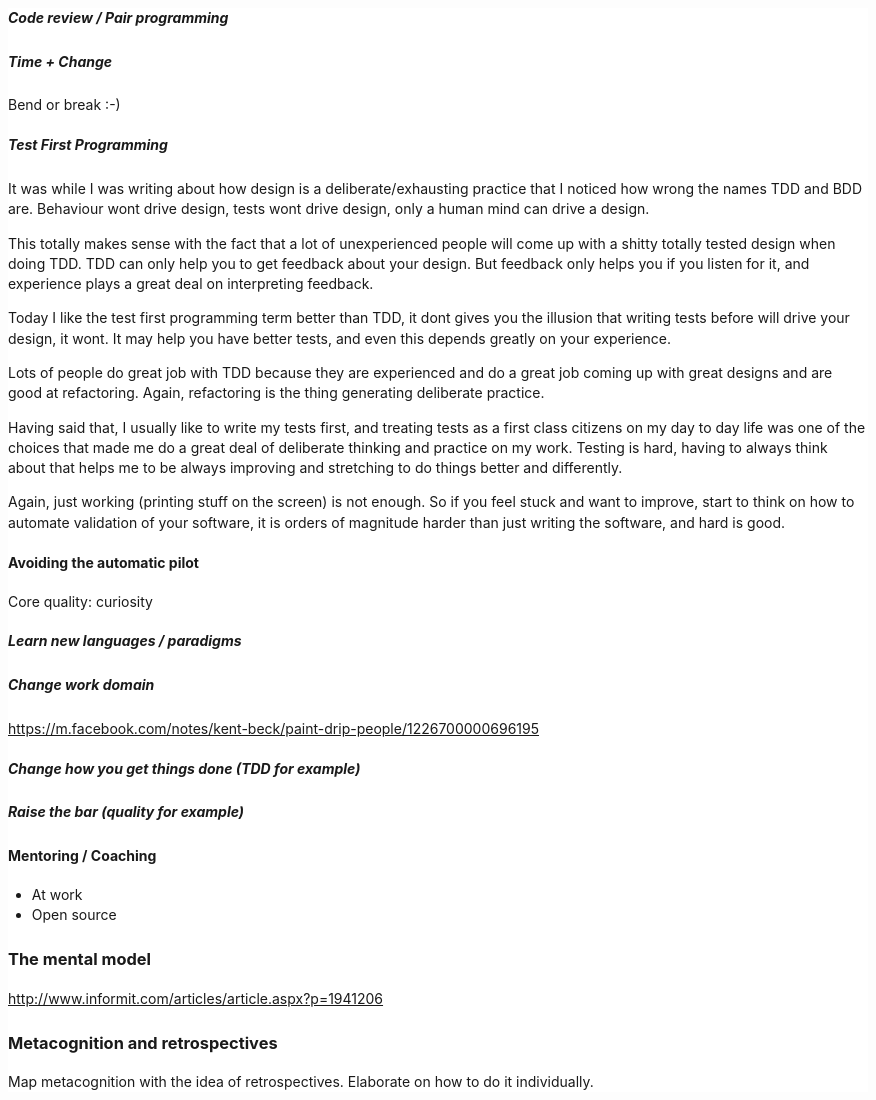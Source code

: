 ##### Code review / Pair programming


##### Time + Change

Bend or break :-)


##### Test First Programming

It was while I was writing about how design is a deliberate/exhausting practice that I noticed
how wrong the names TDD and BDD are. Behaviour wont drive design, tests wont drive design, only
a human mind can drive a design.

This totally makes sense with the fact that a lot of unexperienced people will come up
with a shitty totally tested design when doing TDD. TDD can only help you to get feedback
about your design. But feedback only helps you if you listen for it, and experience plays a great
deal on interpreting feedback.

Today I like the test first programming term better than TDD, it dont gives you the illusion
that writing tests before will drive your design, it wont. It may help you have better tests,
and even this depends greatly on your experience.

Lots of people do great job with TDD because they are experienced and do a great job coming
up with great designs and are good at refactoring. Again, refactoring is the thing generating
deliberate practice.

Having said that, I usually like to write my tests first, and treating tests as a first class
citizens on my day to day life was one of the choices that made me do a great deal of deliberate
thinking and practice on my work. Testing is hard, having to always think about that helps me
to be always improving and stretching to do things better and differently.

Again, just working (printing stuff on the screen) is not enough. So if you feel stuck and
want to improve, start to think on how to automate validation of your software, it is orders
of magnitude harder than just writing the software, and hard is good.


#### Avoiding the automatic pilot

Core quality: curiosity

##### Learn new languages / paradigms


##### Change work domain

https://m.facebook.com/notes/kent-beck/paint-drip-people/1226700000696195

##### Change how you get things done (TDD for example)


##### Raise the bar (quality for example)


#### Mentoring / Coaching


* At work
* Open source


### The mental model

http://www.informit.com/articles/article.aspx?p=1941206


### Metacognition and retrospectives

Map metacognition with the idea of retrospectives. Elaborate on how to do it individually.
